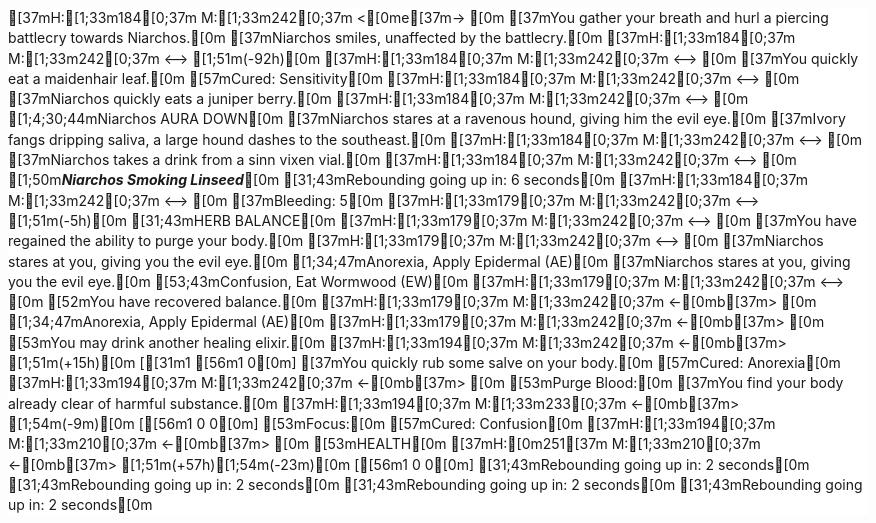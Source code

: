 [37mH:[1;33m184[0;37m M:[1;33m242[0;37m <[0me[37m-> [0m
[37mYou gather your breath and hurl a piercing battlecry towards Niarchos.[0m
[37mNiarchos smiles, unaffected by the battlecry.[0m
[37mH:[1;33m184[0;37m M:[1;33m242[0;37m <--> [1;51m(-92h)[0m
[37mH:[1;33m184[0;37m M:[1;33m242[0;37m <--> [0m
[37mYou quickly eat a maidenhair leaf.[0m
[57mCured: Sensitivity[0m
[37mH:[1;33m184[0;37m M:[1;33m242[0;37m <--> [0m
[37mNiarchos quickly eats a juniper berry.[0m
[37mH:[1;33m184[0;37m M:[1;33m242[0;37m <--> [0m
[1;4;30;44mNiarchos AURA DOWN[0m
[37mNiarchos stares at a ravenous hound, giving him the evil eye.[0m
[37mIvory fangs dripping saliva, a large hound dashes to the southeast.[0m
[37mH:[1;33m184[0;37m M:[1;33m242[0;37m <--> [0m
[37mNiarchos takes a drink from a sinn vixen vial.[0m
[37mH:[1;33m184[0;37m M:[1;33m242[0;37m <--> [0m
[1;50m***Niarchos Smoking Linseed***[0m
[31;43mRebounding going up in: 6 seconds[0m
[37mH:[1;33m184[0;37m M:[1;33m242[0;37m <--> [0m
[37mBleeding: 5[0m
[37mH:[1;33m179[0;37m M:[1;33m242[0;37m <--> [1;51m(-5h)[0m
[31;43mHERB BALANCE[0m
[37mH:[1;33m179[0;37m M:[1;33m242[0;37m <--> [0m
[37mYou have regained the ability to purge your body.[0m
[37mH:[1;33m179[0;37m M:[1;33m242[0;37m <--> [0m
[37mNiarchos stares at you, giving you the evil eye.[0m
[1;34;47mAnorexia, Apply Epidermal (AE)[0m
[37mNiarchos stares at you, giving you the evil eye.[0m
[53;43mConfusion, Eat Wormwood (EW)[0m
[37mH:[1;33m179[0;37m M:[1;33m242[0;37m <--> [0m
[52mYou have recovered balance.[0m
[37mH:[1;33m179[0;37m M:[1;33m242[0;37m <-[0mb[37m> [0m
[1;34;47mAnorexia, Apply Epidermal (AE)[0m
[37mH:[1;33m179[0;37m M:[1;33m242[0;37m <-[0mb[37m> [0m
[53mYou may drink another healing elixir.[0m
[37mH:[1;33m194[0;37m M:[1;33m242[0;37m <-[0mb[37m> [1;51m(+15h)[0m     [[31m1      [56m1      0[0m]
[37mYou quickly rub some salve on your body.[0m
[57mCured: Anorexia[0m
[37mH:[1;33m194[0;37m M:[1;33m242[0;37m <-[0mb[37m> [0m
[53mPurge Blood:[0m
[37mYou find your body already clear of harmful substance.[0m
[37mH:[1;33m194[0;37m M:[1;33m233[0;37m <-[0mb[37m> [1;54m(-9m)[0m     [[56m1      0      0[0m]
[53mFocus:[0m
[57mCured: Confusion[0m
[37mH:[1;33m194[0;37m M:[1;33m210[0;37m <-[0mb[37m> [0m
[53mHEALTH[0m
[37mH:[0m251[37m M:[1;33m210[0;37m <-[0mb[37m> [1;51m(+57h)[1;54m(-23m)[0m     [[56m1      0      0[0m]
[31;43mRebounding going up in: 2 seconds[0m
[31;43mRebounding going up in: 2 seconds[0m
[31;43mRebounding going up in: 2 seconds[0m
[31;43mRebounding going up in: 2 seconds[0m
